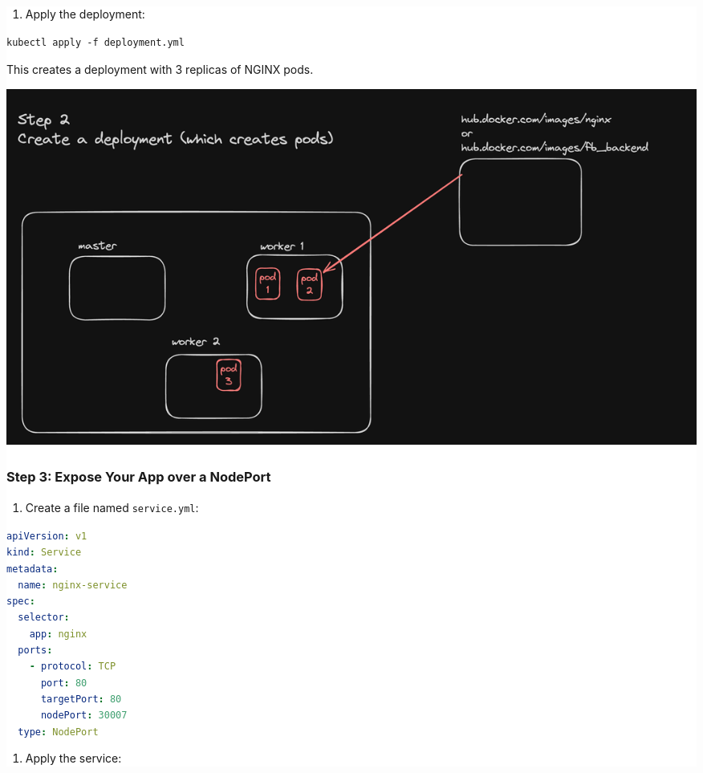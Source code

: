 1. Apply the deployment:

```Shell
kubectl apply -f deployment.yml
```

This creates a deployment with 3 replicas of NGINX pods.

![Untitled 5 21.png](../../../../Images/Untitled%205%2021.png)

### Step 3: Expose Your App over a NodePort

1. Create a file named `service.yml`:

```YAML
apiVersion: v1
kind: Service
metadata:
  name: nginx-service
spec:
  selector:
    app: nginx
  ports:
    - protocol: TCP
      port: 80
      targetPort: 80
      nodePort: 30007
  type: NodePort
```

1. Apply the service:
